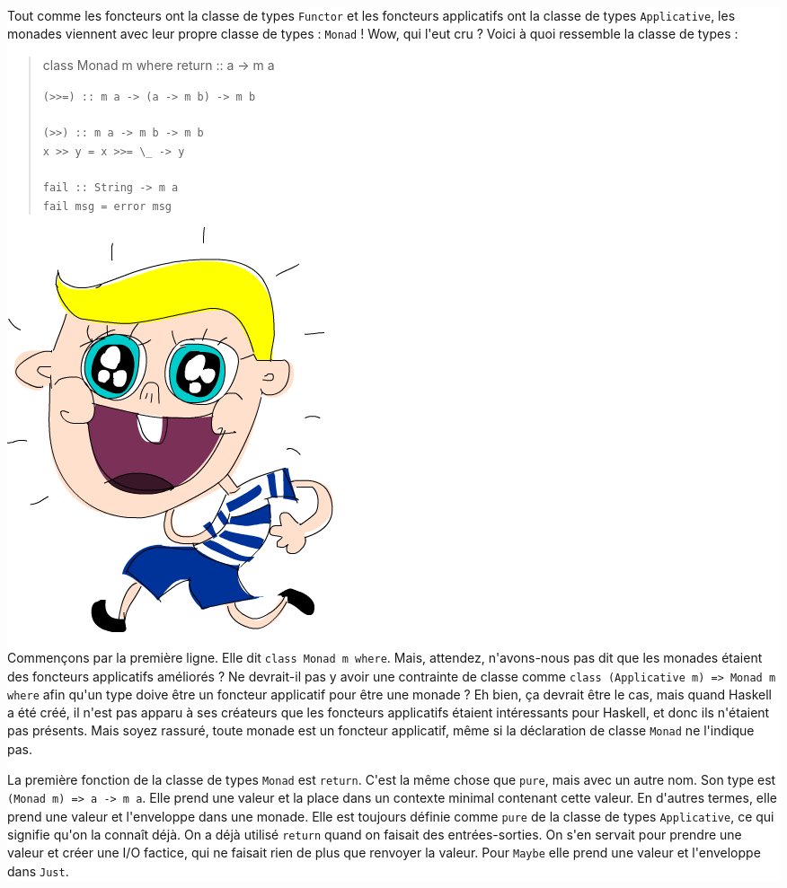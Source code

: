 Tout comme les foncteurs ont la classe de types `Functor` et les foncteurs
applicatifs ont la classe de types `Applicative`, les monades viennent avec
leur propre classe de types&nbsp;: `Monad` ! Wow, qui l'eut cru ? Voici à quoi
ressemble la classe de types&nbsp;:

> class Monad m where
>     return :: a -> m a
>
>     (>>=) :: m a -> (a -> m b) -> m b
>
>     (>>) :: m a -> m b -> m b
>     x >> y = x >>= \_ -> y
>
>     fail :: String -> m a
>     fail msg = error msg

<img src="img/kid.png" alt="ceci vous représente face aux monades"
class="right"/>

Commençons par la première ligne. Elle dit `class Monad m where`. Mais,
attendez, n'avons-nous pas dit que les monades étaient des foncteurs
applicatifs améliorés ? Ne devrait-il pas y avoir une contrainte de classe
comme `class (Applicative m) => Monad m where` afin qu'un type doive être un
foncteur applicatif pour être une monade ? Eh bien, ça devrait être le cas,
mais quand Haskell a été créé, il n'est pas apparu à ses créateurs que les
foncteurs applicatifs étaient intéressants pour Haskell, et donc ils n'étaient
pas présents. Mais soyez rassuré, toute monade est un foncteur applicatif, même
si la déclaration de classe `Monad` ne l'indique pas.

La première fonction de la classe de types `Monad` est `return`. C'est la même
chose que `pure`, mais avec un autre nom. Son type est `(Monad m) => a -> m a`.
Elle prend une valeur et la place dans un contexte minimal contenant cette
valeur. En d'autres termes, elle prend une valeur et l'enveloppe dans une
monade. Elle est toujours définie comme `pure` de la classe de types
`Applicative`, ce qui signifie qu'on la connaît déjà. On a déjà utilisé
`return` quand on faisait des entrées-sorties. On s'en servait pour prendre une
valeur et créer une I/O factice, qui ne faisait rien de plus que renvoyer la
valeur. Pour `Maybe` elle prend une valeur et l'enveloppe dans `Just`.
